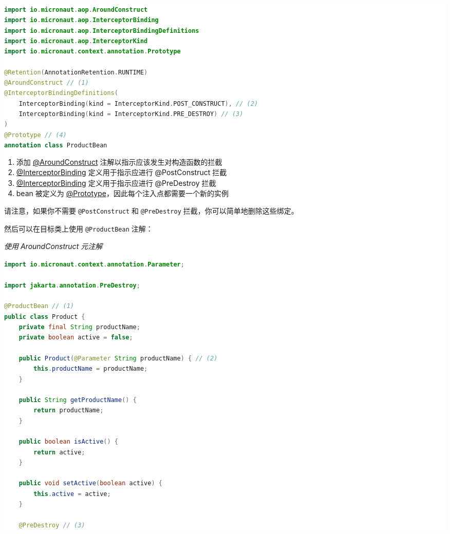   </TabItem>
  <TabItem value="Kotlin" label="Kotlin">

```kt
import io.micronaut.aop.AroundConstruct
import io.micronaut.aop.InterceptorBinding
import io.micronaut.aop.InterceptorBindingDefinitions
import io.micronaut.aop.InterceptorKind
import io.micronaut.context.annotation.Prototype

@Retention(AnnotationRetention.RUNTIME)
@AroundConstruct // (1)
@InterceptorBindingDefinitions(
    InterceptorBinding(kind = InterceptorKind.POST_CONSTRUCT), // (2)
    InterceptorBinding(kind = InterceptorKind.PRE_DESTROY) // (3)
)
@Prototype // (4)
annotation class ProductBean
```

  </TabItem>
</Tabs>

1. 添加 [@AroundConstruct](https://micronaut-projects.github.io/micronaut-docs-mn3/3.9.4/api/io/micronaut/aop/AroundConstruct.html) 注解以指示应该发生对构造函数的拦截
2. [@InterceptorBinding](https://micronaut-projects.github.io/micronaut-docs-mn3/3.9.4/api/io/micronaut/aop/InterceptorBinding.html) 定义用于指示应进行 @PostConstruct 拦截
3. [@InterceptorBinding](https://micronaut-projects.github.io/micronaut-docs-mn3/3.9.4/api/io/micronaut/aop/InterceptorBinding.html) 定义用于指示应进行 @PreDestroy 拦截
4. bean 被定义为 [@Prototype](https://micronaut-projects.github.io/micronaut-docs-mn3/3.9.4/api/io/micronaut/context/annotation/Prototype.html)，因此每个注入点都需要一个新的实例

请注意，如果你不需要 `@PostConstruct` 和 `@PreDestroy` 拦截，你可以简单地删除这些绑定。

然后可以在目标类上使用 `@ProductBean` 注解：

*使用 AroundConstruct 元注解*

<Tabs>
  <TabItem value="Java" label="Java" default>

```java
import io.micronaut.context.annotation.Parameter;

import jakarta.annotation.PreDestroy;

@ProductBean // (1)
public class Product {
    private final String productName;
    private boolean active = false;

    public Product(@Parameter String productName) { // (2)
        this.productName = productName;
    }

    public String getProductName() {
        return productName;
    }

    public boolean isActive() {
        return active;
    }

    public void setActive(boolean active) {
        this.active = active;
    }

    @PreDestroy // (3)
```